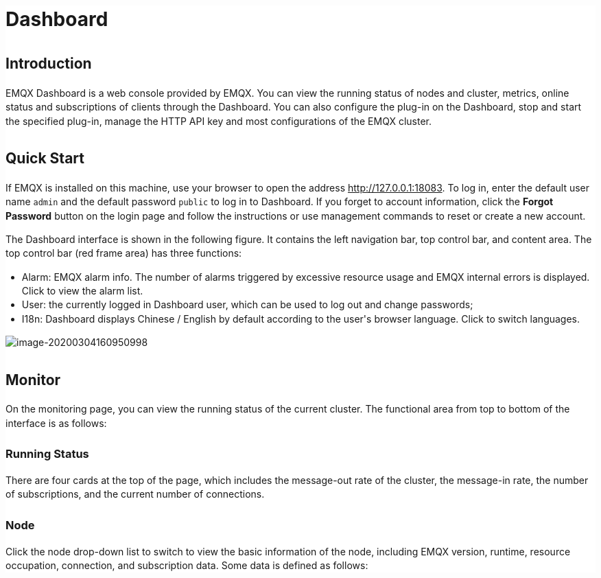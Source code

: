 # Dashboard

## Introduction

EMQX Dashboard is a web console provided by EMQX. You can view the
running status of nodes and cluster, metrics, online status and
subscriptions of clients through the Dashboard. You can also configure
the plug-in on the Dashboard, stop and start the specified plug-in,
manage the HTTP API key and most configurations of the EMQX cluster.

## Quick Start

If EMQX is installed on this machine, use your browser to open the
address <http://127.0.0.1:18083>. To log in, enter the default user name
`admin` and the default password `public` to log in to Dashboard. If you
forget to account information, click the **Forgot Password** button on
the login page and follow the instructions or use management commands to
reset or create a new account.

The Dashboard interface is shown in the following figure. It contains
the left navigation bar, top control bar, and content area. The top
control bar (red frame area) has three functions:

  - Alarm: EMQX alarm info. The number of alarms triggered by excessive
    resource usage and EMQX internal errors is displayed. Click to view
    the alarm list.
  - User: the currently logged in Dashboard user, which can be used to
    log out and change passwords;
  - I18n: Dashboard displays Chinese / English by default according to
    the user's browser language. Click to switch
    languages.

![image-20200304160950998](./assets/dashboard-ee/image-20200304160950998.png)

## Monitor

On the monitoring page, you can view the running status of the current
cluster. The functional area from top to bottom of the interface is as
follows:

### Running Status

There are four cards at the top of the page, which includes the
message-out rate of the cluster, the message-in rate, the number of
subscriptions, and the current number of connections.

### Node

Click the node drop-down list to switch to view the basic information of
the node, including EMQX version, runtime, resource occupation,
connection, and subscription data. Some data is defined as follows:
